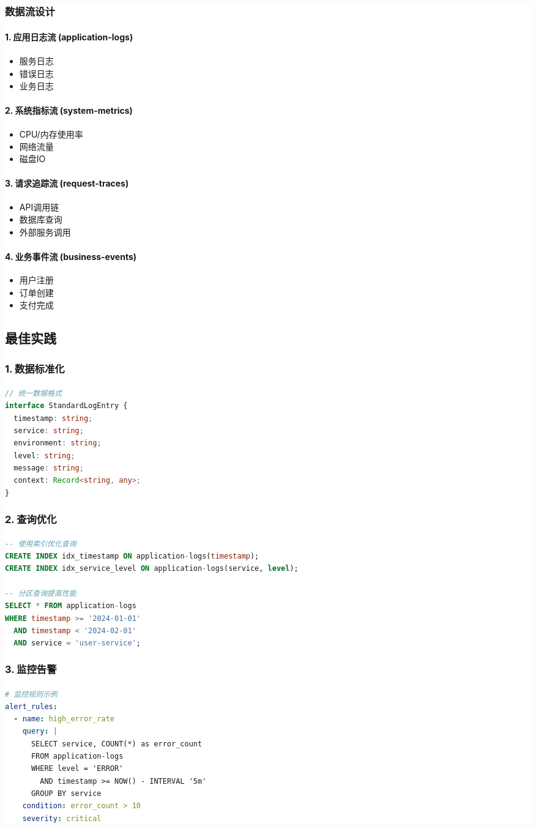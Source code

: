 ### 数据流设计

#### 1. 应用日志流 (application-logs)
- 服务日志
- 错误日志
- 业务日志

#### 2. 系统指标流 (system-metrics)
- CPU/内存使用率
- 网络流量
- 磁盘IO

#### 3. 请求追踪流 (request-traces)
- API调用链
- 数据库查询
- 外部服务调用

#### 4. 业务事件流 (business-events)
- 用户注册
- 订单创建
- 支付完成

## 最佳实践

### 1. 数据标准化
```typescript
// 统一数据格式
interface StandardLogEntry {
  timestamp: string;
  service: string;
  environment: string;
  level: string;
  message: string;
  context: Record<string, any>;
}
```

### 2. 查询优化
```sql
-- 使用索引优化查询
CREATE INDEX idx_timestamp ON application-logs(timestamp);
CREATE INDEX idx_service_level ON application-logs(service, level);

-- 分区查询提高性能
SELECT * FROM application-logs 
WHERE timestamp >= '2024-01-01' 
  AND timestamp < '2024-02-01'
  AND service = 'user-service';
```

### 3. 监控告警
```yaml
# 监控规则示例
alert_rules:
  - name: high_error_rate
    query: |
      SELECT service, COUNT(*) as error_count 
      FROM application-logs 
      WHERE level = 'ERROR' 
        AND timestamp >= NOW() - INTERVAL '5m'
      GROUP BY service
    condition: error_count > 10
    severity: critical
```